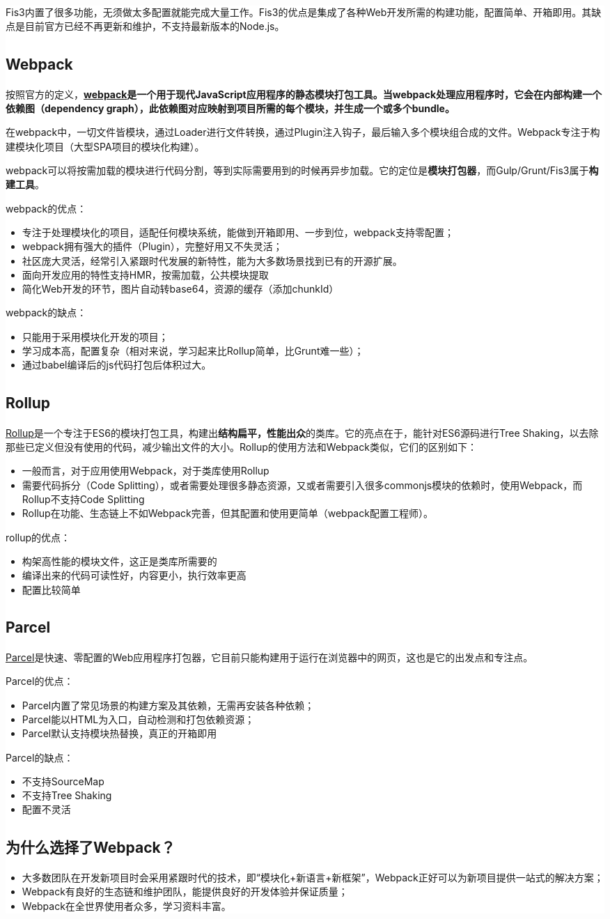 Fis3内置了很多功能，无须做太多配置就能完成大量工作。Fis3的优点是集成了各种Web开发所需的构建功能，配置简单、开箱即用。其缺点是目前官方已经不再更新和维护，不支持最新版本的Node.js。

## Webpack
按照官方的定义，**[webpack](https://webpack.js.org/)是一个用于现代JavaScript应用程序的静态模块打包工具。当webpack处理应用程序时，它会在内部构建一个依赖图（dependency graph），此依赖图对应映射到项目所需的每个模块，并生成一个或多个bundle。**

在webpack中，一切文件皆模块，通过Loader进行文件转换，通过Plugin注入钩子，最后输入多个模块组合成的文件。Webpack专注于构建模块化项目（大型SPA项目的模块化构建）。

webpack可以将按需加载的模块进行代码分割，等到实际需要用到的时候再异步加载。它的定位是**模块打包器**，而Gulp/Grunt/Fis3属于**构建工具**。

webpack的优点：
- 专注于处理模块化的项目，适配任何模块系统，能做到开箱即用、一步到位，webpack支持零配置；
- webpack拥有强大的插件（Plugin），完整好用又不失灵活；
- 社区庞大灵活，经常引入紧跟时代发展的新特性，能为大多数场景找到已有的开源扩展。
- 面向开发应用的特性支持HMR，按需加载，公共模块提取
- 简化Web开发的环节，图片自动转base64，资源的缓存（添加chunkId）

webpack的缺点：
- 只能用于采用模块化开发的项目；
- 学习成本高，配置复杂（相对来说，学习起来比Rollup简单，比Grunt难一些）；
- 通过babel编译后的js代码打包后体积过大。

## Rollup
[Rollup](https://rollupjs.org)是一个专注于ES6的模块打包工具，构建出**结构扁平，性能出众**的类库。它的亮点在于，能针对ES6源码进行Tree Shaking，以去除那些已定义但没有使用的代码，减少输出文件的大小。Rollup的使用方法和Webpack类似，它们的区别如下：
- 一般而言，对于应用使用Webpack，对于类库使用Rollup
- 需要代码拆分（Code Splitting），或者需要处理很多静态资源，又或者需要引入很多commonjs模块的依赖时，使用Webpack，而Rollup不支持Code Splitting
- Rollup在功能、生态链上不如Webpack完善，但其配置和使用更简单（webpack配置工程师）。

rollup的优点：
- 构架高性能的模块文件，这正是类库所需要的
- 编译出来的代码可读性好，内容更小，执行效率更高
- 配置比较简单

## Parcel
[Parcel](https://www.parceljs.cn/)是快速、零配置的Web应用程序打包器，它目前只能构建用于运行在浏览器中的网页，这也是它的出发点和专注点。

Parcel的优点：
- Parcel内置了常见场景的构建方案及其依赖，无需再安装各种依赖；
- Parcel能以HTML为入口，自动检测和打包依赖资源；
- Parcel默认支持模块热替换，真正的开箱即用

Parcel的缺点：
- 不支持SourceMap
- 不支持Tree Shaking
- 配置不灵活


## 为什么选择了Webpack？
- 大多数团队在开发新项目时会采用紧跟时代的技术，即“模块化+新语言+新框架”，Webpack正好可以为新项目提供一站式的解决方案；
- Webpack有良好的生态链和维护团队，能提供良好的开发体验并保证质量；
- Webpack在全世界使用者众多，学习资料丰富。

